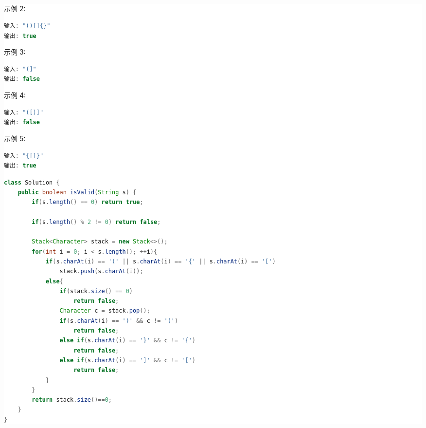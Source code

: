 
示例 2:

```java
输入: "()[]{}"
输出: true
```

示例 3:

```java
输入: "(]"
输出: false
```

示例 4:

```java
输入: "([)]"
输出: false
```

示例 5:

```java
输入: "{[]}"
输出: true
```

```java
class Solution {
    public boolean isValid(String s) {
        if(s.length() == 0) return true;

        if(s.length() % 2 != 0) return false;

        Stack<Character> stack = new Stack<>();
        for(int i = 0; i < s.length(); ++i){
            if(s.charAt(i) == '(' || s.charAt(i) == '{' || s.charAt(i) == '[')
                stack.push(s.charAt(i));
            else{
                if(stack.size() == 0)
                    return false;
                Character c = stack.pop();
                if(s.charAt(i) == ')' && c != '(')
                    return false;
                else if(s.charAt(i) == '}' && c != '{')
                    return false;
                else if(s.charAt(i) == ']' && c != '[')
                    return false;
            }
        }
        return stack.size()==0;
    }
}
```

